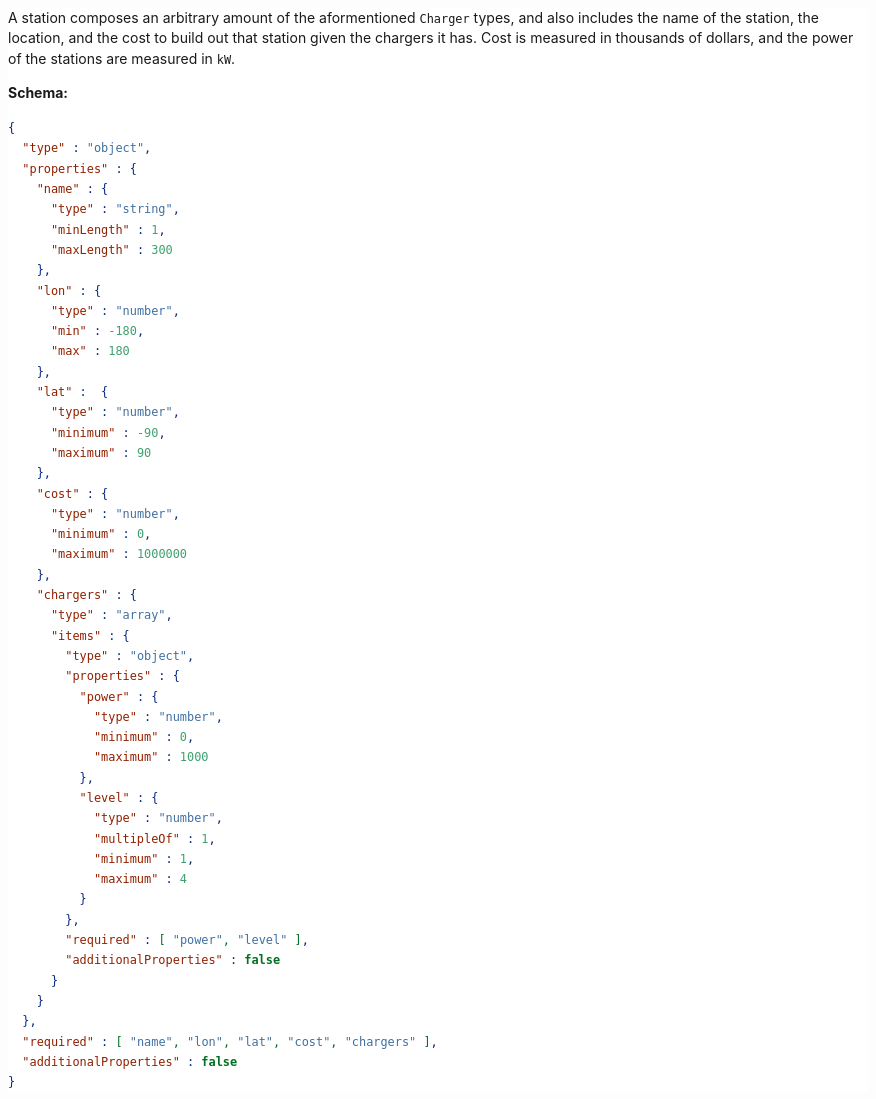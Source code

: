 A station composes an arbitrary amount of the aformentioned `Charger` types, and also includes the name of the station, the location, and the cost to build out that station given the chargers it has. Cost is measured in thousands of dollars, and the power of the stations are measured in `kW`.

**Schema:**

```json
{
  "type" : "object",
  "properties" : {
    "name" : {
      "type" : "string",
      "minLength" : 1,
      "maxLength" : 300
    },
    "lon" : {
      "type" : "number",
      "min" : -180,
      "max" : 180
    },
    "lat" :  {
      "type" : "number",
      "minimum" : -90,
      "maximum" : 90
    },
    "cost" : {
      "type" : "number",
      "minimum" : 0,
      "maximum" : 1000000
    },
    "chargers" : {
      "type" : "array",
      "items" : {
        "type" : "object",
        "properties" : {
          "power" : {
            "type" : "number",
            "minimum" : 0,
            "maximum" : 1000
          },
          "level" : {
            "type" : "number",
            "multipleOf" : 1,
            "minimum" : 1,
            "maximum" : 4
          }
        },
        "required" : [ "power", "level" ],
        "additionalProperties" : false
      }
    }
  },
  "required" : [ "name", "lon", "lat", "cost", "chargers" ],
  "additionalProperties" : false
}
```
